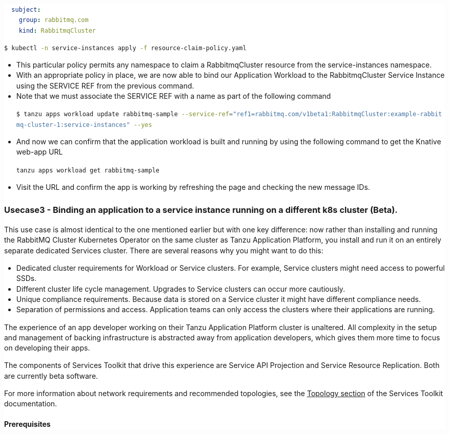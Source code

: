   ```yaml
    subject:
      group: rabbitmq.com
      kind: RabbitmqCluster
  ```
  ```bash
  $ kubectl -n service-instances apply -f resource-claim-policy.yaml
  ```
- This particular policy permits any namespace to claim a RabbitmqCluster resource from the service-instances namespace.
- With an appropriate policy in place, we are now able to bind our Application Workload to the RabbitmqCluster Service Instance using the SERVICE REF from the previous command.
- Note that we must associate the SERVICE REF with a name as part of the following command
  ```bash
  $ tanzu apps workload update rabbitmq-sample --service-ref="ref1=rabbitmq.com/v1beta1:RabbitmqCluster:example-rabbitmq-cluster-1:service-instances" --yes
  ```
- And now we can confirm that the application workload is built and running by using the following command to get the Knative web-app URL
  ```
  tanzu apps workload get rabbitmq-sample
  ```
- Visit the URL and confirm the app is working by refreshing the page and checking the new message IDs.


### <a id='services-journey-use-case-3'></a> **Usecase3 - Binding an application to a service instance running on a different k8s cluster (Beta).**

This use case is almost identical to the one mentioned earlier but with one key difference:
now rather than installing and running the RabbitMQ Cluster Kubernetes Operator on the same cluster
as Tanzu Application Platform, you install and run it on an entirely separate dedicated Services
cluster. There are several reasons why you might want to do this:

* Dedicated cluster requirements for Workload or Service clusters. For example, Service clusters
might need access to powerful SSDs.
* Different cluster life cycle management. Upgrades to Service clusters can occur more cautiously.
* Unique compliance requirements. Because data is stored on a Service cluster it might have
different compliance needs.
* Separation of permissions and access. Application teams can only access the clusters where their
applications are running.

The experience of an app developer working on their Tanzu Application Platform cluster is
unaltered. All complexity in the setup and management of backing infrastructure is abstracted away
from application developers, which gives them more time to focus on developing their apps.

The components of Services Toolkit that drive this experience are Service API Projection and
Service Resource Replication. Both are currently beta software.

For more information about network requirements and recommended topologies, see the
[Topology section](https://docs.vmware.com/en/Services-Toolkit-for-VMware-Tanzu/0.4/services-toolkit-0-4/GUID-reference-topologies.html) of the Services Toolkit documentation.

#### Prerequisites
